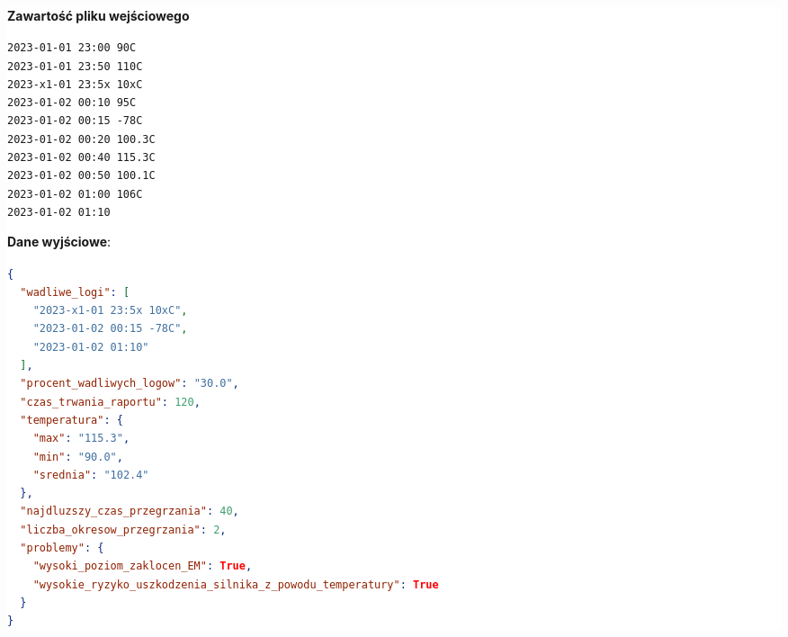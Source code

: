 **Zawartość pliku wejściowego**

```
2023-01-01 23:00 90C  
2023-01-01 23:50 110C  
2023-x1-01 23:5x 10xC  
2023-01-02 00:10 95C  
2023-01-02 00:15 -78C  
2023-01-02 00:20 100.3C  
2023-01-02 00:40 115.3C  
2023-01-02 00:50 100.1C  
2023-01-02 01:00 106C  
2023-01-02 01:10
```
**Dane wyjściowe**:
```json
{
  "wadliwe_logi": [
    "2023-x1-01 23:5x 10xC",
    "2023-01-02 00:15 -78C",
    "2023-01-02 01:10"
  ],
  "procent_wadliwych_logow": "30.0",
  "czas_trwania_raportu": 120,
  "temperatura": {
    "max": "115.3",
    "min": "90.0",
    "srednia": "102.4"
  },
  "najdluzszy_czas_przegrzania": 40,
  "liczba_okresow_przegrzania": 2,
  "problemy": {
    "wysoki_poziom_zaklocen_EM": True,
    "wysokie_ryzyko_uszkodzenia_silnika_z_powodu_temperatury": True
  }
}
```